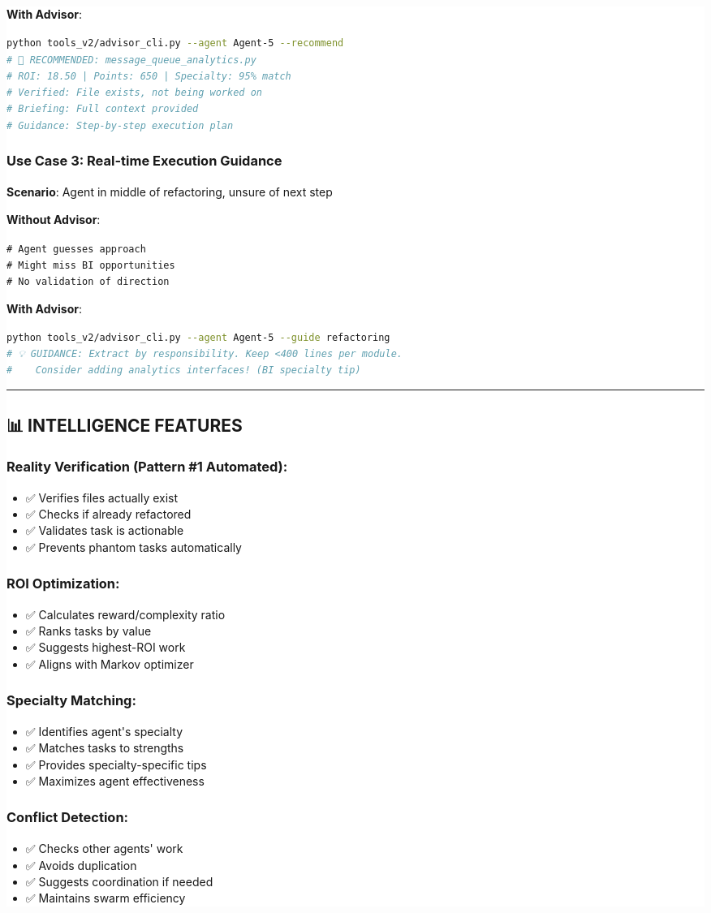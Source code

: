 **With Advisor**:
```bash
python tools_v2/advisor_cli.py --agent Agent-5 --recommend
# 🎯 RECOMMENDED: message_queue_analytics.py
# ROI: 18.50 | Points: 650 | Specialty: 95% match
# Verified: File exists, not being worked on
# Briefing: Full context provided
# Guidance: Step-by-step execution plan
```

### **Use Case 3: Real-time Execution Guidance**
**Scenario**: Agent in middle of refactoring, unsure of next step

**Without Advisor**:
```
# Agent guesses approach
# Might miss BI opportunities
# No validation of direction
```

**With Advisor**:
```bash
python tools_v2/advisor_cli.py --agent Agent-5 --guide refactoring
# 💡 GUIDANCE: Extract by responsibility. Keep <400 lines per module.
#    Consider adding analytics interfaces! (BI specialty tip)
```

---

## 📊 **INTELLIGENCE FEATURES**

### **Reality Verification** (Pattern #1 Automated):
- ✅ Verifies files actually exist
- ✅ Checks if already refactored
- ✅ Validates task is actionable
- ✅ Prevents phantom tasks automatically

### **ROI Optimization**:
- ✅ Calculates reward/complexity ratio
- ✅ Ranks tasks by value
- ✅ Suggests highest-ROI work
- ✅ Aligns with Markov optimizer

### **Specialty Matching**:
- ✅ Identifies agent's specialty
- ✅ Matches tasks to strengths
- ✅ Provides specialty-specific tips
- ✅ Maximizes agent effectiveness

### **Conflict Detection**:
- ✅ Checks other agents' work
- ✅ Avoids duplication
- ✅ Suggests coordination if needed
- ✅ Maintains swarm efficiency
